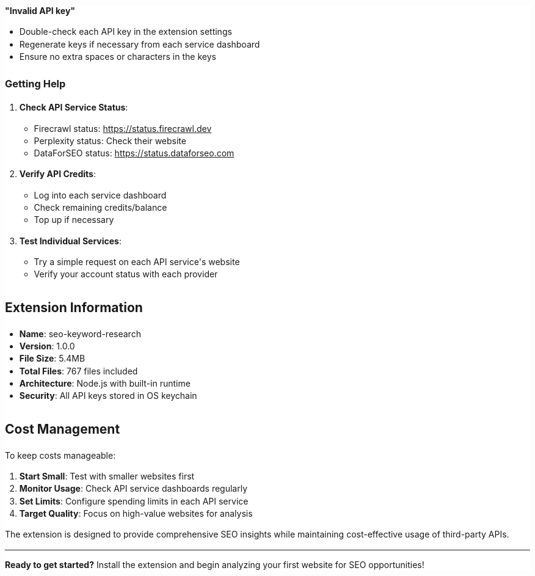 **"Invalid API key"**
- Double-check each API key in the extension settings
- Regenerate keys if necessary from each service dashboard
- Ensure no extra spaces or characters in the keys

### Getting Help

1. **Check API Service Status**:
   - Firecrawl status: https://status.firecrawl.dev
   - Perplexity status: Check their website
   - DataForSEO status: https://status.dataforseo.com

2. **Verify API Credits**:
   - Log into each service dashboard
   - Check remaining credits/balance
   - Top up if necessary

3. **Test Individual Services**:
   - Try a simple request on each API service's website
   - Verify your account status with each provider

## Extension Information

- **Name**: seo-keyword-research
- **Version**: 1.0.0
- **File Size**: 5.4MB
- **Total Files**: 767 files included
- **Architecture**: Node.js with built-in runtime
- **Security**: All API keys stored in OS keychain

## Cost Management

To keep costs manageable:

1. **Start Small**: Test with smaller websites first
2. **Monitor Usage**: Check API service dashboards regularly
3. **Set Limits**: Configure spending limits in each API service
4. **Target Quality**: Focus on high-value websites for analysis

The extension is designed to provide comprehensive SEO insights while maintaining cost-effective usage of third-party APIs.

---

**Ready to get started?** Install the extension and begin analyzing your first website for SEO opportunities! 